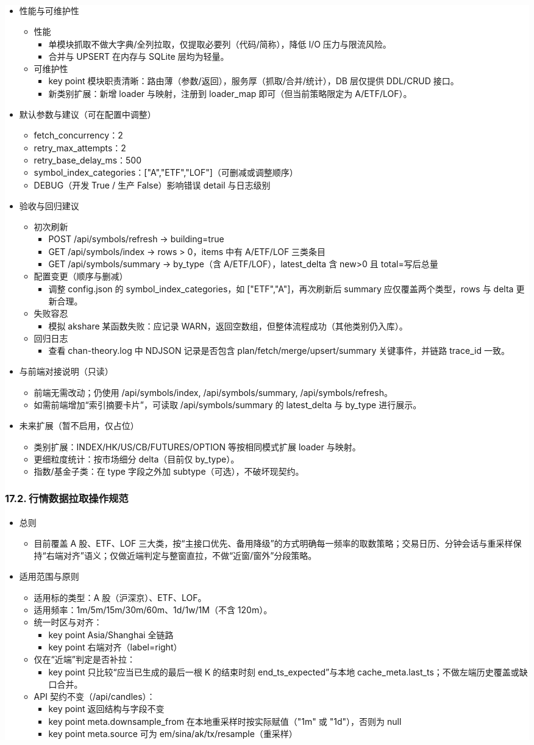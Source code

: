- 性能与可维护性

  - 性能
    - 单模块抓取不做大字典/全列拉取，仅提取必要列（代码/简称），降低 I/O 压力与限流风险。
    - 合并与 UPSERT 在内存与 SQLite 层均为轻量。
  - 可维护性
    - key point 模块职责清晰：路由薄（参数/返回），服务厚（抓取/合并/统计），DB 层仅提供 DDL/CRUD 接口。
    - 新类别扩展：新增 loader 与映射，注册到 loader_map 即可（但当前策略限定为 A/ETF/LOF）。

- 默认参数与建议（可在配置中调整）

  - fetch_concurrency：2
  - retry_max_attempts：2
  - retry_base_delay_ms：500
  - symbol_index_categories：["A","ETF","LOF"]（可删减或调整顺序）
  - DEBUG（开发 True / 生产 False）影响错误 detail 与日志级别

- 验收与回归建议

  - 初次刷新
    - POST /api/symbols/refresh → building=true
    - GET /api/symbols/index → rows > 0，items 中有 A/ETF/LOF 三类条目
    - GET /api/symbols/summary → by_type（含 A/ETF/LOF），latest_delta 含 new>0 且 total=写后总量
  - 配置变更（顺序与删减）
    - 调整 config.json 的 symbol_index_categories，如 ["ETF","A"]，再次刷新后 summary 应仅覆盖两个类型，rows 与 delta 更新合理。
  - 失败容忍
    - 模拟 akshare 某函数失败：应记录 WARN，返回空数组，但整体流程成功（其他类别仍入库）。
  - 回归日志
    - 查看 chan-theory.log 中 NDJSON 记录是否包含 plan/fetch/merge/upsert/summary 关键事件，并链路 trace_id 一致。

- 与前端对接说明（只读）

  - 前端无需改动；仍使用 /api/symbols/index, /api/symbols/summary, /api/symbols/refresh。
  - 如需前端增加“索引摘要卡片”，可读取 /api/symbols/summary 的 latest_delta 与 by_type 进行展示。

- 未来扩展（暂不启用，仅占位）
  - 类别扩展：INDEX/HK/US/CB/FUTURES/OPTION 等按相同模式扩展 loader 与映射。
  - 更细粒度统计：按市场细分 delta（目前仅 by_type）。
  - 指数/基金子类：在 type 字段之外加 subtype（可选），不破坏现契约。

### 17.2. 行情数据拉取操作规范

- 总则

  - 目前覆盖 A 股、ETF、LOF 三大类，按“主接口优先、备用降级”的方式明确每一频率的取数策略；交易日历、分钟会话与重采样保持“右端对齐”语义；仅做近端判定与整窗直拉，不做“近窗/窗外”分段策略。

- 适用范围与原则

  - 适用标的类型：A 股（沪深京）、ETF、LOF。
  - 适用频率：1m/5m/15m/30m/60m、1d/1w/1M（不含 120m）。
  - 统一时区与对齐：
    - key point Asia/Shanghai 全链路
    - key point 右端对齐（label=right）
  - 仅在“近端”判定是否补拉：
    - key point 只比较“应当已生成的最后一根 K 的结束时刻 end_ts_expected”与本地 cache_meta.last_ts；不做左端历史覆盖或缺口合并。
  - API 契约不变（/api/candles）：
    - key point 返回结构与字段不变
    - key point meta.downsample_from 在本地重采样时按实际赋值（"1m" 或 "1d"），否则为 null
    - key point meta.source 可为 em/sina/ak/tx/resample（重采样）
